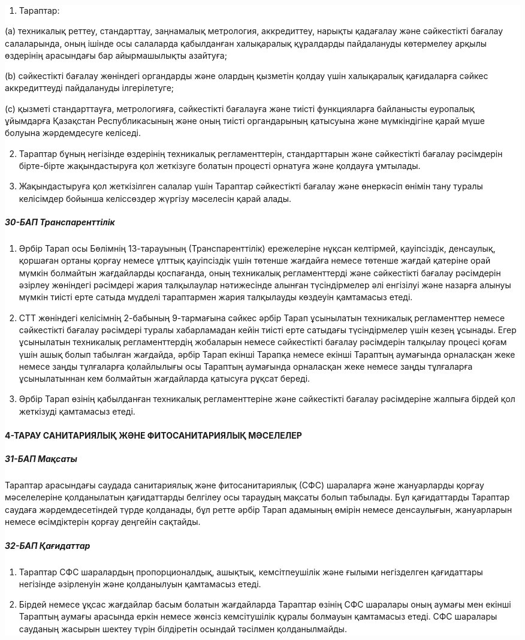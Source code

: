 1. Тараптар:

(а) техникалық реттеу, стандарттау, заңнамалық метрология, аккредиттеу, нарықты қадағалау және сәйкестікті бағалау салаларында, оның ішінде осы салаларда қабылданған халықаралық құралдарды пайдалануды көтермелеу арқылы өздерінің арасындағы бар айырмашылықты азайтуға;

(b) сәйкестікті бағалау жөніндегі органдарды және олардың қызметін қолдау үшін халықаралық қағидаларға сәйкес аккредиттеуді пайдалануды ілгерілетуге;

(с) қызметі стандарттауға, метрологияға, сәйкестікті бағалауға және тиісті функцияларға байланысты еуропалық ұйымдарға Қазақстан Республикасының және оның тиісті органдарының қатысуына және мүмкіндігіне қарай мүше болуына жәрдемдесуге келіседі.

2. Тараптар бұның негізінде өздерінің техникалық регламенттерін, стандарттарын және сәйкестікті бағалау рәсімдерін бірте-бірте жақындастыруға қол жеткізуге болатын процесті орнатуға және қолдауға ұмтылады.

3. Жақындастыруға қол жеткізілген салалар үшін Тараптар сәйкестікті бағалау және өнеркәсіп өнімін тану туралы келісімдер бойынша келіссөздер жүргізу мәселесін қарай алады.

##### 30-БАП Транспаренттілік

1. Әрбір Тарап осы Бөлімнің 13-тарауының (Транспаренттілік) ережелеріне нұқсан келтірмей, қауіпсіздік, денсаулық, қоршаған ортаны қорғау немесе ұлттық қауіпсіздік үшін төтенше жағдайға немесе төтенше жағдай қатеріне орай мүмкін болмайтын жағдайларды қоспағанда, оның техникалық регламенттерді және сәйкестікті бағалау рәсімдерін әзірлеу жөніндегі рәсімдері жария талқылаулар нәтижесінде алынған түсіндірмелер әлі енгізілуі және назарға алынуы мүмкін тиісті ерте сатыда мүдделі тараптармен жария талқылауды көздеуін қамтамасыз етеді.

2. СТТ жөніндегі келісімнің 2-бабының 9-тармағына сәйкес әрбір Тарап ұсынылатын техникалық регламенттер немесе сәйкестікті бағалау рәсімдері туралы хабарламадан кейін тиісті ерте сатыдағы түсіндірмелер үшін кезең ұсынады. Егер ұсынылатын техникалық регламенттердің жобаларын немесе сәйкестікті бағалау рәсімдерін талқылау процесі қоғам үшін ашық болып табылған жағдайда, әрбір Тарап екінші Тарапқа немесе екінші Тараптың аумағында орналасқан жеке немесе заңды тұлғаларға қолайлылығы осы Тараптың аумағында орналасқан жеке немесе заңды тұлғаларға ұсынылатыннан кем болмайтын жағдайларда қатысуға рұқсат береді.

3. Әрбір Тарап өзінің қабылданған техникалық регламенттеріне және сәйкестікті бағалау рәсімдеріне жалпыға бірдей қол жеткізуді қамтамасыз етеді.

#### 4-ТАРАУ САНИТАРИЯЛЫҚ ЖӘНЕ ФИТОСАНИТАРИЯЛЫҚ МӘСЕЛЕЛЕР

##### 31-БАП Мақсаты

Тараптар арасындағы саудада санитариялық және фитосанитариялық (СФС) шараларға және жануарларды қорғау мәселелеріне қолданылатын қағидаттарды белгілеу осы тараудың мақсаты болып табылады. Бұл қағидаттарды Тараптар саудаға жәрдемдесетіндей түрде қолданады, бұл ретте әрбір Тарап адамының өмірін немесе денсаулығын, жануарларын немесе өсімдіктерін қорғау деңгейін сақтайды.

##### 32-БАП Қағидаттар

1. Тараптар СФС шаралардың пропорционалдық, ашықтық, кемсітпеушілік және ғылыми негізделген қағидаттары негізінде әзірленуін және қолданылуын қамтамасыз етеді.

2. Бірдей немесе ұқсас жағдайлар басым болатын жағдайларда Тараптар өзінің СФС шаралары оның аумағы мен екінші Тараптың аумағы арасында еркін немесе жөнсіз кемсітушілік құралы болмауын қамтамасыз етеді. СФС шаралары сауданың жасырын шектеу түрін білдіретін осындай тәсілмен қолданылмайды.
